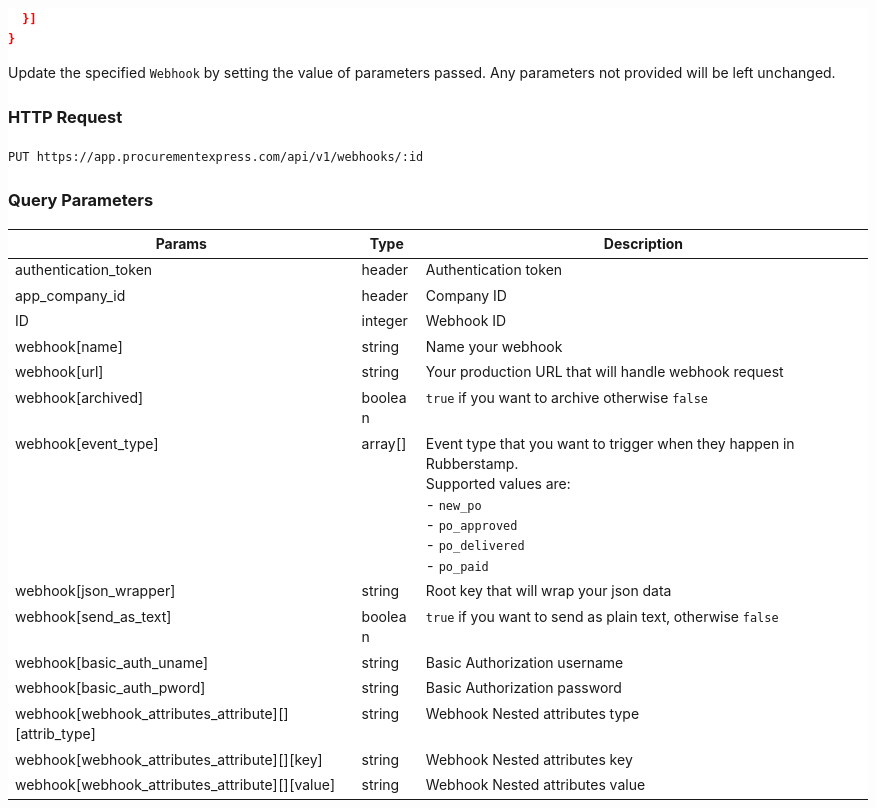 ```json
  }]
}
```

Update the specified `Webhook` by setting the value of parameters passed. Any
parameters not provided will be left unchanged.

### HTTP Request

`PUT https://app.procurementexpress.com/api/v1/webhooks/:id`

### Query Parameters

| Params                                               | Type       | Description                                                                                                                                                                          |
| ----------                                           | ---------- | ---------------                                                                                                                                                                      |
| authentication_token                                 | header     | Authentication token                                                                                                                                                                 |
| app_company_id                                       | header     | Company ID                                                                                                                                                                           |
| ID                                                   | integer    | Webhook ID                                                                                                                                                                           |
| webhook[name]                                        | string     | Name your webhook                                                                                                                                                                    |
| webhook[url]                                         | string     | Your production URL that will handle webhook request                                                                                                                                 |
| webhook[archived]                                    | boolean    | `true` if you want to archive otherwise `false`                                                                                                                                      |
| webhook[event_type]                                  | array[]    | Event type that you want to trigger when they happen in Rubberstamp. <br/> Supported values are: <br /> - `new_po` <br /> - `po_approved` <br /> - `po_delivered` <br /> - `po_paid` |
| webhook[json_wrapper]                                | string     | Root key that will wrap your json data                                                                                                                                               |
| webhook[send_as_text]                                | boolean    | `true` if you want to send as plain text, otherwise `false`                                                                                                                          |
| webhook[basic_auth_uname]                            | string     | Basic Authorization username                                                                                                                                                         |
| webhook[basic_auth_pword]                            | string     | Basic Authorization password                                                                                                                                                         |
| webhook[webhook_attributes_attribute][][attrib_type] | string     | Webhook Nested attributes type                                                                                                                                                       |
| webhook[webhook_attributes_attribute][][key]         | string     | Webhook Nested attributes key                                                                                                                                                        |
| webhook[webhook_attributes_attribute][][value]       | string     | Webhook Nested attributes value                                                                                                                                                      |

